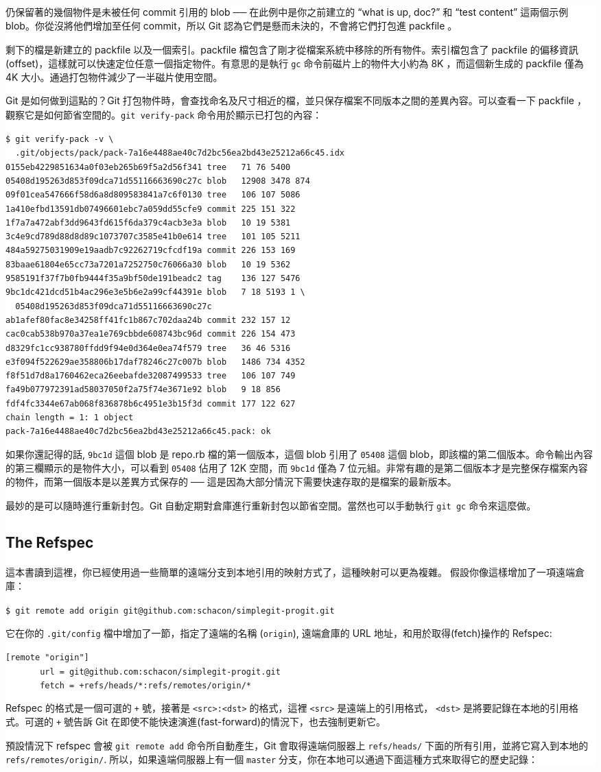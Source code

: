 仍保留著的幾個物件是未被任何 commit 引用的 blob ── 在此例中是你之前建立的 “what is up, doc?” 和 “test content” 這兩個示例 blob。你從沒將他們增加至任何 commit，所以 Git 認為它們是懸而未決的，不會將它們打包進 packfile 。 

剩下的檔是新建立的 packfile 以及一個索引。packfile 檔包含了剛才從檔案系統中移除的所有物件。索引檔包含了 packfile 的偏移資訊(offset)，這樣就可以快速定位任意一個指定物件。有意思的是執行 `gc` 命令前磁片上的物件大小約為 8K ，而這個新生成的 packfile 僅為 4K 大小。通過打包物件減少了一半磁片使用空間。 

Git 是如何做到這點的？Git 打包物件時，會查找命名及尺寸相近的檔，並只保存檔案不同版本之間的差異內容。可以查看一下 packfile ，觀察它是如何節省空間的。`git verify-pack` 命令用於顯示已打包的內容： 

	$ git verify-pack -v \
	  .git/objects/pack/pack-7a16e4488ae40c7d2bc56ea2bd43e25212a66c45.idx
	0155eb4229851634a0f03eb265b69f5a2d56f341 tree   71 76 5400
	05408d195263d853f09dca71d55116663690c27c blob   12908 3478 874
	09f01cea547666f58d6a8d809583841a7c6f0130 tree   106 107 5086
	1a410efbd13591db07496601ebc7a059dd55cfe9 commit 225 151 322
	1f7a7a472abf3dd9643fd615f6da379c4acb3e3a blob   10 19 5381
	3c4e9cd789d88d8d89c1073707c3585e41b0e614 tree   101 105 5211
	484a59275031909e19aadb7c92262719cfcdf19a commit 226 153 169
	83baae61804e65cc73a7201a7252750c76066a30 blob   10 19 5362
	9585191f37f7b0fb9444f35a9bf50de191beadc2 tag    136 127 5476
	9bc1dc421dcd51b4ac296e3e5b6e2a99cf44391e blob   7 18 5193 1 \
	  05408d195263d853f09dca71d55116663690c27c
	ab1afef80fac8e34258ff41fc1b867c702daa24b commit 232 157 12
	cac0cab538b970a37ea1e769cbbde608743bc96d commit 226 154 473
	d8329fc1cc938780ffdd9f94e0d364e0ea74f579 tree   36 46 5316
	e3f094f522629ae358806b17daf78246c27c007b blob   1486 734 4352
	f8f51d7d8a1760462eca26eebafde32087499533 tree   106 107 749
	fa49b077972391ad58037050f2a75f74e3671e92 blob   9 18 856
	fdf4fc3344e67ab068f836878b6c4951e3b15f3d commit 177 122 627
	chain length = 1: 1 object
	pack-7a16e4488ae40c7d2bc56ea2bd43e25212a66c45.pack: ok

如果你還記得的話, `9bc1d` 這個 blob 是 repo.rb 檔的第一個版本，這個 blob 引用了 `05408` 這個 blob，即該檔的第二個版本。命令輸出內容的第三欄顯示的是物件大小，可以看到 `05408` 佔用了 12K 空間，而 `9bc1d` 僅為 7 位元組。非常有趣的是第二個版本才是完整保存檔案內容的物件，而第一個版本是以差異方式保存的 ── 這是因為大部分情況下需要快速存取的是檔案的最新版本。 

最妙的是可以隨時進行重新封包。Git 自動定期對倉庫進行重新封包以節省空間。當然也可以手動執行 `git gc` 命令來這麼做。 

## The Refspec ##

這本書讀到這裡，你已經使用過一些簡單的遠端分支到本地引用的映射方式了，這種映射可以更為複雜。
假設你像這樣增加了一項遠端倉庫： 

	$ git remote add origin git@github.com:schacon/simplegit-progit.git

它在你的 `.git/config` 檔中增加了一節，指定了遠端的名稱 (`origin`), 遠端倉庫的 URL 地址，和用於取得(fetch)操作的 Refspec: 

	[remote "origin"]
	       url = git@github.com:schacon/simplegit-progit.git
	       fetch = +refs/heads/*:refs/remotes/origin/*

Refspec 的格式是一個可選的 `+` 號，接著是 `<src>:<dst>` 的格式，這裡 `<src>` 是遠端上的引用格式， `<dst>` 是將要記錄在本地的引用格式。可選的 `+` 號告訴 Git 在即使不能快速演進(fast-forward)的情況下，也去強制更新它。 

預設情況下 refspec 會被 `git remote add` 命令所自動產生，Git 會取得遠端伺服器上 `refs/heads/` 下面的所有引用，並將它寫入到本地的 `refs/remotes/origin/`. 所以，如果遠端伺服器上有一個 `master` 分支，你在本地可以通過下面這種方式來取得它的歷史記錄： 
